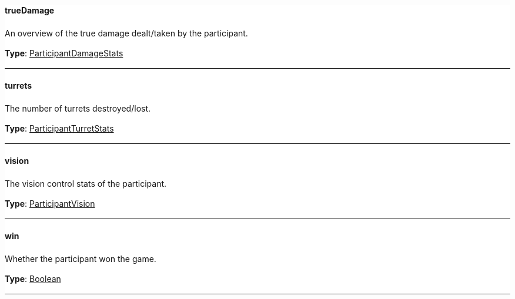 #### trueDamage

An overview of the true damage dealt/taken by the participant.



**Type**: [ParticipantDamageStats](/api/ParticipantDamageStats.md)

---

#### turrets

The number of turrets destroyed/lost.



**Type**: [ParticipantTurretStats](/api/ParticipantTurretStats.md)

---

#### vision

The vision control stats of the participant.



**Type**: [ParticipantVision](/api/ParticipantVision.md)

---

#### win

Whether the participant won the game.



**Type**: [Boolean](https://developer.mozilla.org/en-US/docs/Web/JavaScript/Reference/Global_Objects/Boolean)

---


